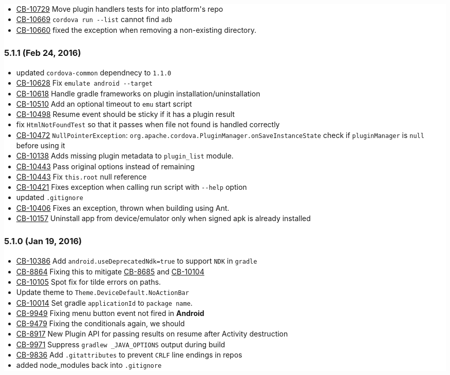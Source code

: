 * [CB-10729](https://issues.apache.org/jira/browse/CB-10729) Move plugin handlers tests for into platform's repo
* [CB-10669](https://issues.apache.org/jira/browse/CB-10669) `cordova run --list` cannot find `adb`
* [CB-10660](https://issues.apache.org/jira/browse/CB-10660) fixed the exception when removing a non-existing directory.

### 5.1.1 (Feb 24, 2016)
* updated `cordova-common` dependnecy to `1.1.0`
* [CB-10628](https://issues.apache.org/jira/browse/CB-10628) Fix `emulate android --target`
* [CB-10618](https://issues.apache.org/jira/browse/CB-10618) Handle gradle frameworks on plugin installation/uninstallation
* [CB-10510](https://issues.apache.org/jira/browse/CB-10510) Add an optional timeout to `emu` start script
* [CB-10498](https://issues.apache.org/jira/browse/CB-10498) Resume event should be sticky if it has a plugin result
* fix `HtmlNotFoundTest` so that it passes when file not found is handled correctly
* [CB-10472](https://issues.apache.org/jira/browse/CB-10472) `NullPointerException`: `org.apache.cordova.PluginManager.onSaveInstanceState` check if `pluginManager` is `null` before using it
* [CB-10138](https://issues.apache.org/jira/browse/CB-10138) Adds missing plugin metadata to `plugin_list` module.
* [CB-10443](https://issues.apache.org/jira/browse/CB-10443) Pass original options instead of remaining
* [CB-10443](https://issues.apache.org/jira/browse/CB-10443) Fix `this.root` null reference
* [CB-10421](https://issues.apache.org/jira/browse/CB-10421) Fixes exception when calling run script with `--help` option
* updated `.gitignore`
* [CB-10406](https://issues.apache.org/jira/browse/CB-10406) Fixes an exception, thrown when building using Ant.
* [CB-10157](https://issues.apache.org/jira/browse/CB-10157) Uninstall app from device/emulator only when signed apk is already installed

### 5.1.0 (Jan 19, 2016)
* [CB-10386](https://issues.apache.org/jira/browse/CB-10386) Add `android.useDeprecatedNdk=true` to support `NDK` in `gradle`
* [CB-8864](https://issues.apache.org/jira/browse/CB-8864) Fixing this to mitigate [CB-8685](https://issues.apache.org/jira/browse/CB-8685) and [CB-10104](https://issues.apache.org/jira/browse/CB-10104)
* [CB-10105](https://issues.apache.org/jira/browse/CB-10105) Spot fix for tilde errors on paths.
* Update theme to `Theme.DeviceDefault.NoActionBar`
* [CB-10014](https://issues.apache.org/jira/browse/CB-10014) Set gradle `applicationId` to `package name`.
* [CB-9949](https://issues.apache.org/jira/browse/CB-9949) Fixing menu button event not fired in **Android**
* [CB-9479](https://issues.apache.org/jira/browse/CB-9479) Fixing the conditionals again, we should
* [CB-8917](https://issues.apache.org/jira/browse/CB-8917) New Plugin API for passing results on resume after Activity destruction
* [CB-9971](https://issues.apache.org/jira/browse/CB-9971) Suppress `gradlew _JAVA_OPTIONS` output during build
* [CB-9836](https://issues.apache.org/jira/browse/CB-9836) Add `.gitattributes` to prevent `CRLF` line endings in repos
* added node_modules back into `.gitignore`
